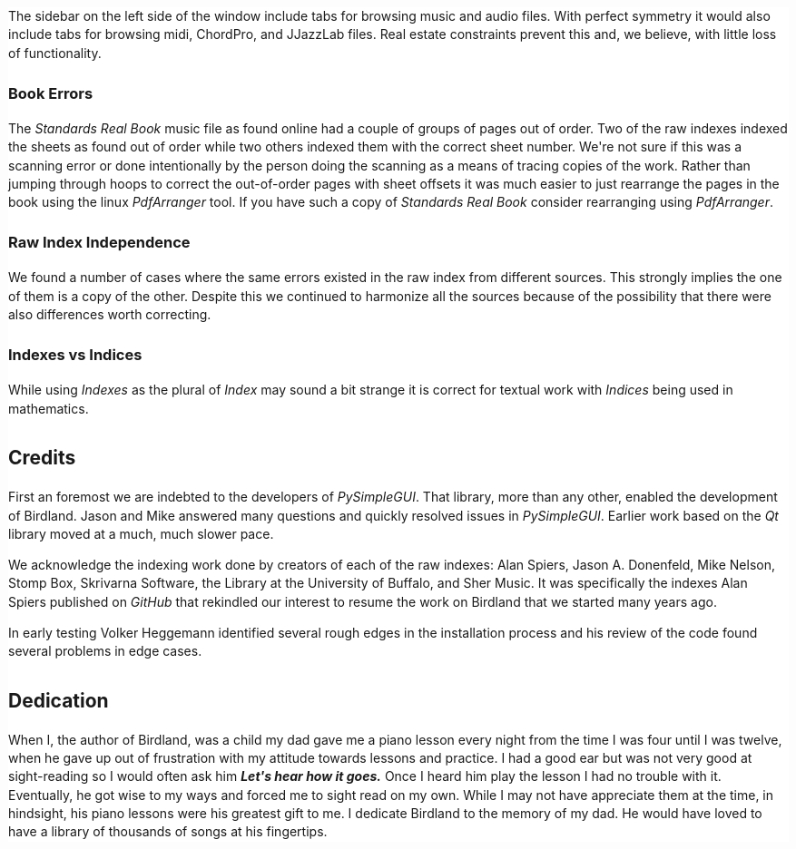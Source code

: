 The sidebar on the left side of the window include tabs for browsing music and audio files. With perfect symmetry it would
also include tabs for browsing midi, ChordPro, and JJazzLab files. Real estate constraints prevent this and, we believe,
with little loss of functionality.

### Book Errors
The *Standards Real Book* music file as found online had a couple of groups of pages out of order. Two of the raw indexes indexed the sheets as found out of order while two others indexed them with
the correct sheet number. We're not sure if this was a scanning error or done intentionally by the person doing
the scanning as a means of tracing copies of the work. Rather than jumping through hoops to correct the out-of-order
pages with sheet offsets it was much easier to just rearrange the pages in the book using the linux *PdfArranger*
tool. If you have such a copy of *Standards Real Book* consider rearranging using *PdfArranger*.

### Raw Index Independence
We found a number of cases where the same errors existed in the raw index from different sources. This strongly implies
the one of them is a copy of the other. Despite this we continued to harmonize all the sources because of the possibility
that there were also differences worth correcting.

### Indexes vs Indices
While using *Indexes* as the plural of *Index* may sound a bit strange it is correct for
textual work with *Indices* being used in mathematics.

## Credits

First an foremost we are indebted to the developers of *PySimpleGUI*.  That library, more than any
other, enabled the development of Birdland.  Jason and Mike answered many questions and quickly resolved 
issues in *PySimpleGUI*.
Earlier work based on the *Qt* library moved at a much,
much slower pace.

We acknowledge the indexing work done by creators of each of the raw indexes:  Alan Spiers, Jason A.
Donenfeld, Mike Nelson, Stomp Box, Skrivarna Software, the Library at the University of Buffalo, and
Sher Music.  It was specifically the indexes Alan Spiers published on *GitHub* that rekindled our
interest to resume the work on Birdland that we started many years ago.

In early testing Volker Heggemann identified several rough edges in the installation process and
his review of the code found several problems in edge cases.

## Dedication

When I, the author of Birdland, was a child my dad gave me a piano lesson every night from the time
I was four until I was twelve, when he gave up out of frustration with my attitude
towards lessons and practice.  I had a good ear but was not very good at sight-reading so I would
often ask him ***Let's hear how it goes.*** Once I heard him play the lesson I had no trouble with it.
Eventually, he got wise to my ways and forced me to sight read on my own.  While I may not have
appreciate them at the time, in hindsight, his piano lessons were his greatest gift to me.  I
dedicate Birdland to the memory of my dad.  He would have loved to have a library of thousands of
songs at his fingertips.
